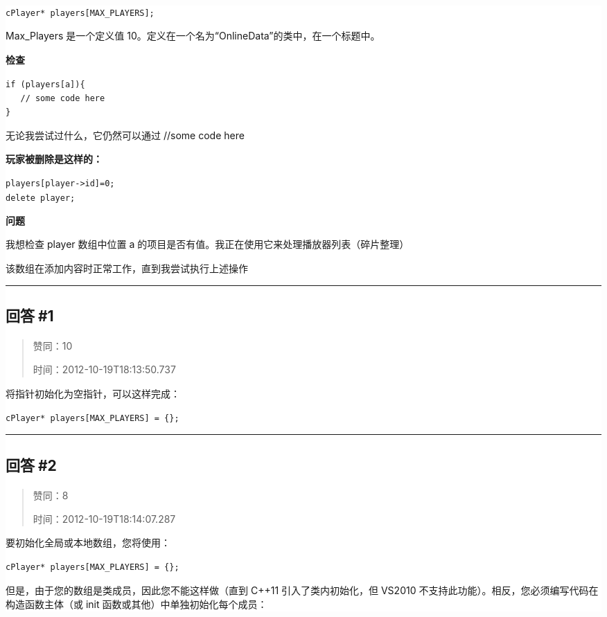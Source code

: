 ```
cPlayer* players[MAX_PLAYERS]; 
```

Max_Players 是一个定义值 10。定义在一个名为“OnlineData”的类中，在一个标题中。

**检查**

```
if (players[a]){
   // some code here
} 
```

无论我尝试过什么，它仍然可以通过 //some code here

**玩家被删除是这样的：**

```
players[player->id]=0;
delete player; 
```

**问题**

我想检查 player 数组中位置 a 的项目是否有值。我正在使用它来处理播放器列表（碎片整理）

该数组在添加内容时正常工作，直到我尝试执行上述操作

* * *

## 回答 #1

> 赞同：10
> 
> 时间：2012-10-19T18:13:50.737

将指针初始化为空指针，可以这样完成：

```
cPlayer* players[MAX_PLAYERS] = {}; 
```

* * *

## 回答 #2

> 赞同：8
> 
> 时间：2012-10-19T18:14:07.287

要初始化全局或本地数组，您将使用：

```
cPlayer* players[MAX_PLAYERS] = {}; 
```

但是，由于您的数组是类成员，因此您不能这样做（直到 C++11 引入了类内初始化，但 VS2010 不支持此功能）。相反，您必须编写代码在构造函数主体（或 init 函数或其他）中单独初始化每个成员：
